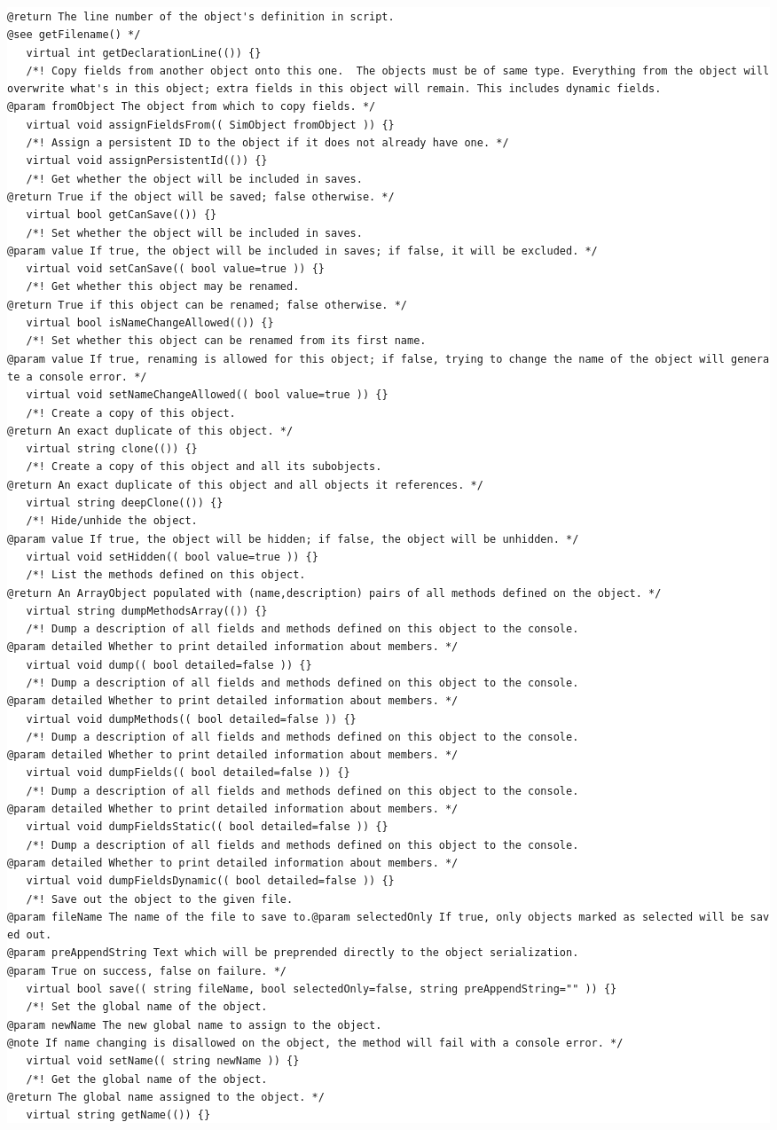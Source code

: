     @return The line number of the object's definition in script.
    @see getFilename() */
       virtual int getDeclarationLine(()) {}
       /*! Copy fields from another object onto this one.  The objects must be of same type. Everything from the object will overwrite what's in this object; extra fields in this object will remain. This includes dynamic fields.
    @param fromObject The object from which to copy fields. */
       virtual void assignFieldsFrom(( SimObject fromObject )) {}
       /*! Assign a persistent ID to the object if it does not already have one. */
       virtual void assignPersistentId(()) {}
       /*! Get whether the object will be included in saves.
    @return True if the object will be saved; false otherwise. */
       virtual bool getCanSave(()) {}
       /*! Set whether the object will be included in saves.
    @param value If true, the object will be included in saves; if false, it will be excluded. */
       virtual void setCanSave(( bool value=true )) {}
       /*! Get whether this object may be renamed.
    @return True if this object can be renamed; false otherwise. */
       virtual bool isNameChangeAllowed(()) {}
       /*! Set whether this object can be renamed from its first name.
    @param value If true, renaming is allowed for this object; if false, trying to change the name of the object will generate a console error. */
       virtual void setNameChangeAllowed(( bool value=true )) {}
       /*! Create a copy of this object.
    @return An exact duplicate of this object. */
       virtual string clone(()) {}
       /*! Create a copy of this object and all its subobjects.
    @return An exact duplicate of this object and all objects it references. */
       virtual string deepClone(()) {}
       /*! Hide/unhide the object.
    @param value If true, the object will be hidden; if false, the object will be unhidden. */
       virtual void setHidden(( bool value=true )) {}
       /*! List the methods defined on this object.
    @return An ArrayObject populated with (name,description) pairs of all methods defined on the object. */
       virtual string dumpMethodsArray(()) {}
       /*! Dump a description of all fields and methods defined on this object to the console.
    @param detailed Whether to print detailed information about members. */
       virtual void dump(( bool detailed=false )) {}
       /*! Dump a description of all fields and methods defined on this object to the console.
    @param detailed Whether to print detailed information about members. */
       virtual void dumpMethods(( bool detailed=false )) {}
       /*! Dump a description of all fields and methods defined on this object to the console.
    @param detailed Whether to print detailed information about members. */
       virtual void dumpFields(( bool detailed=false )) {}
       /*! Dump a description of all fields and methods defined on this object to the console.
    @param detailed Whether to print detailed information about members. */
       virtual void dumpFieldsStatic(( bool detailed=false )) {}
       /*! Dump a description of all fields and methods defined on this object to the console.
    @param detailed Whether to print detailed information about members. */
       virtual void dumpFieldsDynamic(( bool detailed=false )) {}
       /*! Save out the object to the given file.
    @param fileName The name of the file to save to.@param selectedOnly If true, only objects marked as selected will be saved out.
    @param preAppendString Text which will be preprended directly to the object serialization.
    @param True on success, false on failure. */
       virtual bool save(( string fileName, bool selectedOnly=false, string preAppendString="" )) {}
       /*! Set the global name of the object.
    @param newName The new global name to assign to the object.
    @note If name changing is disallowed on the object, the method will fail with a console error. */
       virtual void setName(( string newName )) {}
       /*! Get the global name of the object.
    @return The global name assigned to the object. */
       virtual string getName(()) {}